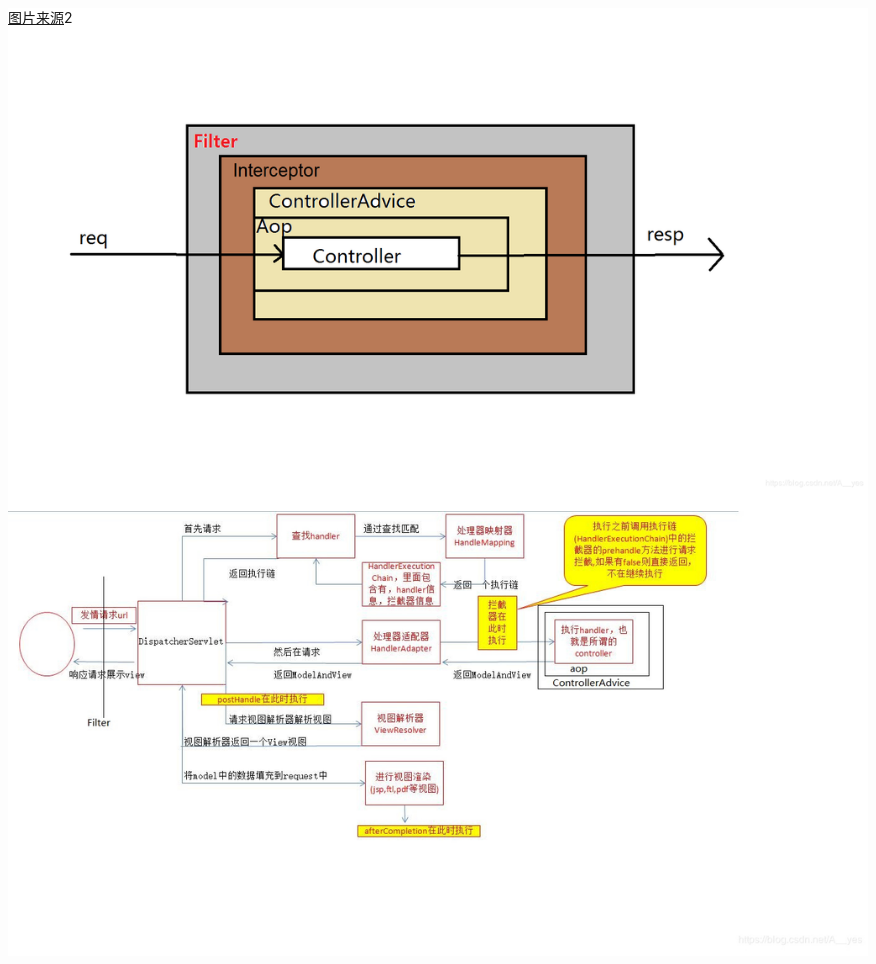 
[图片来源](https://blog.csdn.net/weixin_38938982/article/details/80534803)2

![图片2](springmvc%E7%BB%84%E4%BB%B6.assets/20190409155145681-1596878025639.png)



![img](springmvc%E7%BB%84%E4%BB%B6.assets/20190409155614717.jpg)
